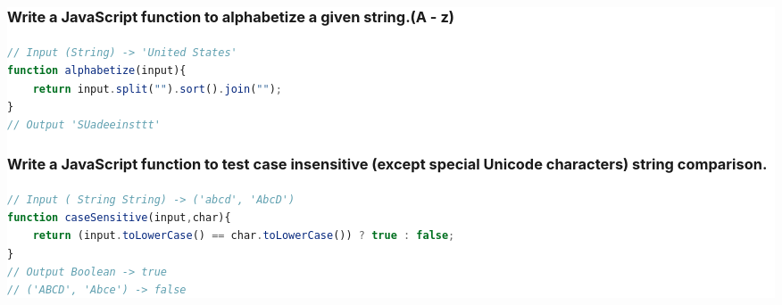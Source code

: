 ### Write a JavaScript function to alphabetize a given string.(A - z)

```js
// Input (String) -> 'United States'
function alphabetize(input){
    return input.split("").sort().join("");
}
// Output 'SUadeeinsttt'
```

### Write a JavaScript function to test case insensitive (except special Unicode characters) string comparison.

```js
// Input ( String String) -> ('abcd', 'AbcD')
function caseSensitive(input,char){
    return (input.toLowerCase() == char.toLowerCase()) ? true : false;
}
// Output Boolean -> true
// ('ABCD', 'Abce') -> false
```
